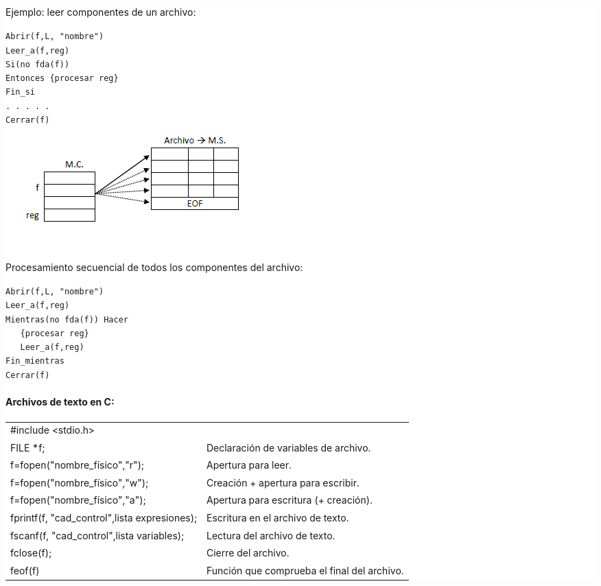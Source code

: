 
Ejemplo: leer componentes de un archivo:

```
Abrir(f,L, "nombre")
Leer_a(f,reg)
Si(no fda(f))
Entonces {procesar reg}
Fin_si
. . . . .
Cerrar(f)
```

![mod](a6.png)

Procesamiento secuencial de todos los componentes del archivo:
```
Abrir(f,L, "nombre")
Leer_a(f,reg)
Mientras(no fda(f)) Hacer
   {procesar reg}
   Leer_a(f,reg)
Fin_mientras
Cerrar(f)
```
#### Archivos de texto en C:

| | |
|------|--|
|#include <stdio.h>	 |
|FILE *f;|	Declaración de variables de archivo.|
|f=fopen("nombre_físico","r");	|Apertura para leer.|
|f=fopen("nombre_físico","w");	|Creación + apertura para escribir.|
|f=fopen("nombre_físico","a");	|Apertura para escritura (+ creación).|
|fprintf(f, "cad_control",lista expresiones);|	Escritura en el archivo de texto.|
|fscanf(f, "cad_control",lista variables);|	Lectura del archivo de texto.|
|fclose(f);|	Cierre del archivo.|
|feof(f)|	Función que comprueba el final del archivo.|
